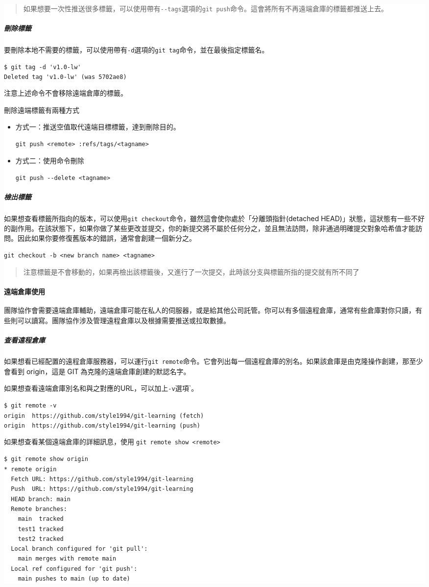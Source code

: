 > 如果想要一次性推送很多標籤，可以使用帶有`--tags`選項的`git push`命令。這會將所有不再遠端倉庫的標籤都推送上去。

##### 刪除標籤

要刪除本地不需要的標籤，可以使用帶有`-d`選項的`git tag`命令，並在最後指定標籤名。

```
$ git tag -d 'v1.0-lw'
Deleted tag 'v1.0-lw' (was 5702ae8)
```

注意上述命令不會移除遠端倉庫的標籤。

刪除遠端標籤有兩種方式

+ 方式一：推送空值取代遠端目標標籤，達到刪除目的。

  `git push <remote> :refs/tags/<tagname>`

+ 方式二：使用命令刪除

  `git push --delete <tagname>`

##### 檢出標籤

如果想查看標籤所指向的版本，可以使用`git checkout`命令，雖然這會使你處於「分離頭指針(detached HEAD)」狀態，這狀態有一些不好的副作用。在該狀態下，如果你做了某些更改並提交，你的新提交將不屬於任何分之，並且無法訪問，除非通過明確提交對象哈希值才能訪問。因此如果你要修復舊版本的錯誤，通常會創建一個新分之。

```
git checkout -b <new branch name> <tagname>
```

> 注意標籤是不會移動的，如果再檢出該標籤後，又進行了一次提交，此時該分支與標籤所指的提交就有所不同了

#### 遠端倉庫使用

團隊協作會需要遠端倉庫輔助，遠端倉庫可能在私人的伺服器，或是給其他公司託管。你可以有多個遠程倉庫，通常有些倉庫對你只讀，有些則可以讀寫。團隊協作涉及管理遠程倉庫以及根據需要推送或拉取數據。

##### 查看遠程倉庫

如果想看已經配置的遠程倉庫服務器，可以運行`git remote`命令。它會列出每一個遠程倉庫的別名。如果該倉庫是由克隆操作創建，那至少會看到 origin，這是 GIT 為克隆的遠端倉庫創建的默認名字。

如果想查看遠端倉庫別名和與之對應的URL，可以加上`-v`選項`。

```
$ git remote -v
origin  https://github.com/style1994/git-learning (fetch)
origin  https://github.com/style1994/git-learning (push)
```

如果想查看某個遠端倉庫的詳細訊息，使用 `git remote show <remote>` 

```
$ git remote show origin
* remote origin
  Fetch URL: https://github.com/style1994/git-learning
  Push  URL: https://github.com/style1994/git-learning
  HEAD branch: main
  Remote branches:
    main  tracked
    test1 tracked
    test2 tracked
  Local branch configured for 'git pull':
    main merges with remote main
  Local ref configured for 'git push':
    main pushes to main (up to date)
```

